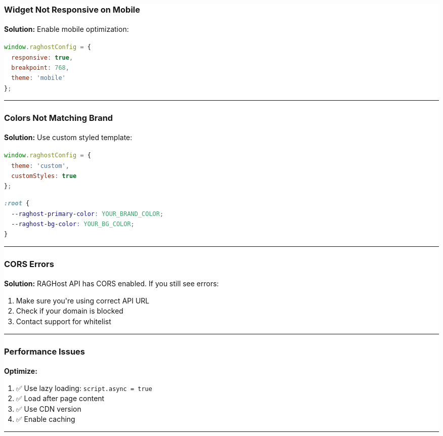 
### Widget Not Responsive on Mobile

**Solution:**
Enable mobile optimization:

```javascript
window.raghostConfig = {
  responsive: true,
  breakpoint: 768,
  theme: 'mobile'
};
```

---

### Colors Not Matching Brand

**Solution:**
Use custom styled template:

```javascript
window.raghostConfig = {
  theme: 'custom',
  customStyles: true
};
```

```css
:root {
  --raghost-primary-color: YOUR_BRAND_COLOR;
  --raghost-bg-color: YOUR_BG_COLOR;
}
```

---

### CORS Errors

**Solution:**
RAGHost API has CORS enabled. If you still see errors:

1. Make sure you're using correct API URL
2. Check if your domain is blocked
3. Contact support for whitelist

---

### Performance Issues

**Optimize:**
1. ✅ Use lazy loading: `script.async = true`
2. ✅ Load after page content
3. ✅ Use CDN version
4. ✅ Enable caching

---